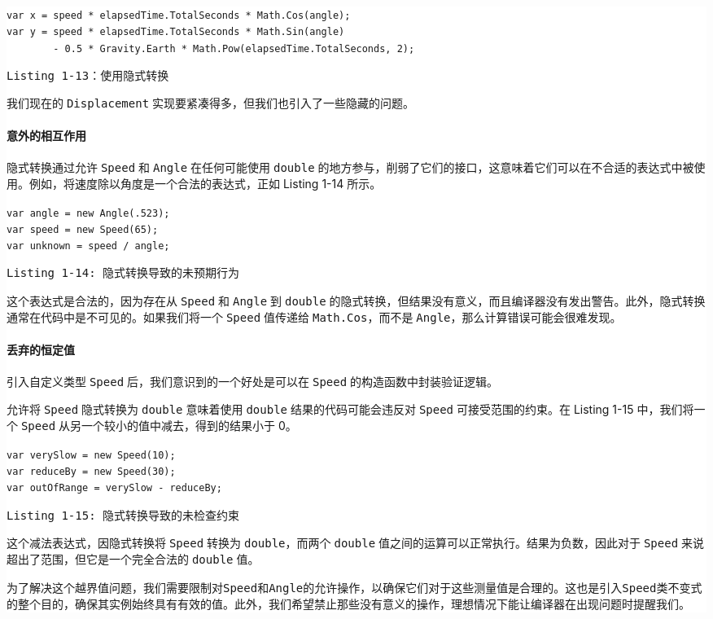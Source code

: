 ```
var x = speed * elapsedTime.TotalSeconds * Math.Cos(angle);
var y = speed * elapsedTime.TotalSeconds * Math.Sin(angle)
        - 0.5 * Gravity.Earth * Math.Pow(elapsedTime.TotalSeconds, 2);
```

<samp class="SANS_Futura_Std_Book_Oblique_I_11">Listing 1-13：使用隐式转换</samp>

我们现在的 <samp class="SANS_TheSansMonoCd_W5Regular_11">Displacement</samp> 实现要紧凑得多，但我们也引入了一些隐藏的问题。

#### <samp class="SANS_Futura_Std_Bold_Condensed_B_11">意外的相互作用</samp>

隐式转换通过允许 <samp class="SANS_TheSansMonoCd_W5Regular_11">Speed</samp> 和 <samp class="SANS_TheSansMonoCd_W5Regular_11">Angle</samp> 在任何可能使用 <samp class="SANS_TheSansMonoCd_W5Regular_11">double</samp> 的地方参与，削弱了它们的接口，这意味着它们可以在不合适的表达式中被使用。例如，将速度除以角度是一个合法的表达式，正如 Listing 1-14 所示。

```
var angle = new Angle(.523);
var speed = new Speed(65);
var unknown = speed / angle;
```

<samp class="SANS_Futura_Std_Book_Oblique_I_11">Listing 1-14: 隐式转换导致的未预期行为</samp>

这个表达式是合法的，因为存在从 <samp class="SANS_TheSansMonoCd_W5Regular_11">Speed</samp> 和 <samp class="SANS_TheSansMonoCd_W5Regular_11">Angle</samp> 到 <samp class="SANS_TheSansMonoCd_W5Regular_11">double</samp> 的隐式转换，但结果没有意义，而且编译器没有发出警告。此外，隐式转换通常在代码中是不可见的。如果我们将一个 <samp class="SANS_TheSansMonoCd_W5Regular_11">Speed</samp> 值传递给 <samp class="SANS_TheSansMonoCd_W5Regular_11">Math.Cos</samp>，而不是 <samp class="SANS_TheSansMonoCd_W5Regular_11">Angle</samp>，那么计算错误可能会很难发现。

#### <samp class="SANS_Futura_Std_Bold_Condensed_B_11">丢弃的恒定值</samp>

引入自定义类型 <samp class="SANS_TheSansMonoCd_W5Regular_11">Speed</samp> 后，我们意识到的一个好处是可以在 <samp class="SANS_TheSansMonoCd_W5Regular_11">Speed</samp> 的构造函数中封装验证逻辑。

允许将 <samp class="SANS_TheSansMonoCd_W5Regular_11">Speed</samp> 隐式转换为 <samp class="SANS_TheSansMonoCd_W5Regular_11">double</samp> 意味着使用 <samp class="SANS_TheSansMonoCd_W5Regular_11">double</samp> 结果的代码可能会违反对 <samp class="SANS_TheSansMonoCd_W5Regular_11">Speed</samp> 可接受范围的约束。在 Listing 1-15 中，我们将一个 <samp class="SANS_TheSansMonoCd_W5Regular_11">Speed</samp> 从另一个较小的值中减去，得到的结果小于 0。

```
var verySlow = new Speed(10);
var reduceBy = new Speed(30);
var outOfRange = verySlow - reduceBy;
```

<samp class="SANS_Futura_Std_Book_Oblique_I_11">Listing 1-15: 隐式转换导致的未检查约束</samp>

这个减法表达式，因隐式转换将 <samp class="SANS_TheSansMonoCd_W5Regular_11">Speed</samp> 转换为 <samp class="SANS_TheSansMonoCd_W5Regular_11">double</samp>，而两个 <samp class="SANS_TheSansMonoCd_W5Regular_11">double</samp> 值之间的运算可以正常执行。结果为负数，因此对于 <samp class="SANS_TheSansMonoCd_W5Regular_11">Speed</samp> 来说超出了范围，但它是一个完全合法的 <samp class="SANS_TheSansMonoCd_W5Regular_11">double</samp> 值。

为了解决这个越界值问题，我们需要限制对<samp class="SANS_TheSansMonoCd_W5Regular_11">Speed</samp>和<samp class="SANS_TheSansMonoCd_W5Regular_11">Angle</samp>的允许操作，以确保它们对于这些测量值是合理的。这也是引入<samp class="SANS_TheSansMonoCd_W5Regular_11">Speed</samp>类不变式的整个目的，确保其实例始终具有有效的值。此外，我们希望禁止那些没有意义的操作，理想情况下能让编译器在出现问题时提醒我们。

